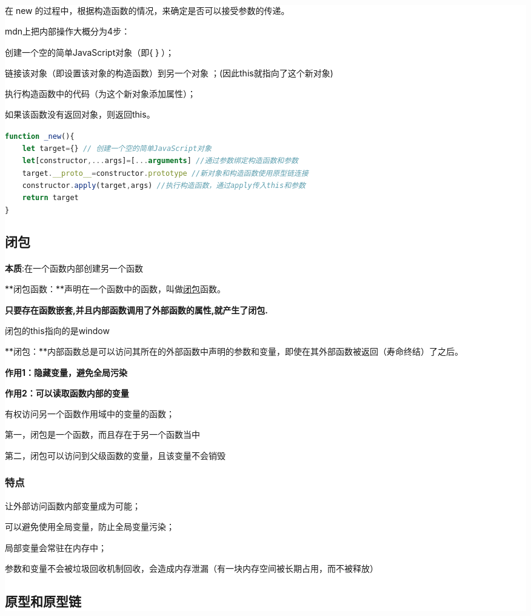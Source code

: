 

在 new 的过程中，根据构造函数的情况，来确定是否可以接受参数的传递。



mdn上把内部操作大概分为4步：

创建一个空的简单JavaScript对象（即{ } ）；

链接该对象（即设置该对象的构造函数）到另一个对象 ；(因此this就指向了这个新对象)

执行构造函数中的代码（为这个新对象添加属性）；

如果该函数没有返回对象，则返回this。

``` js
function _new(){
	let target={} // 创建一个空的简单JavaScript对象
	let[constructor,...args]=[...arguments] //通过参数绑定构造函数和参数
	target.__proto__=constructor.prototype //新对象和构造函数使用原型链连接
	constructor.apply(target,args) //执行构造函数，通过apply传入this和参数
	return target 
}
```





## 闭包

**本质**:在一个函数内部创建另一个函数

**闭包函数：**声明在一个函数中的函数，叫做[闭包](https://so.csdn.net/so/search?q=闭包&spm=1001.2101.3001.7020)函数。

**只要存在函数嵌套,并且内部函数调用了外部函数的属性,就产生了闭包.**

闭包的this指向的是window

**闭包：**内部函数总是可以访问其所在的外部函数中声明的参数和变量，即使在其外部函数被返回（寿命终结）了之后。

**作用1：隐藏变量，避免全局污染**

**作用2：可以读取函数内部的变量**

有权访问另一个函数作用域中的变量的函数；

第一，闭包是一个函数，而且存在于另一个函数当中

第二，闭包可以访问到父级函数的变量，且该变量不会销毁

### 特点

 让外部访问函数内部变量成为可能；

 可以避免使用全局变量，防止全局变量污染；

 局部变量会常驻在内存中；

 参数和变量不会被垃圾回收机制回收，会造成内存泄漏（有一块内存空间被长期占用，而不被释放）



## 原型和原型链
